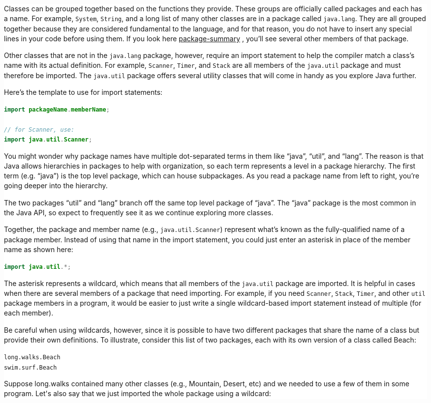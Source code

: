 Classes can be grouped together based on the functions they provide.  These groups are officially called packages and each has a name. For example, `System`, `String`, and a long list of many other classes are in a package called `java.lang`. They are all grouped together because they are considered fundamental to the language, and for that reason, you do not have to insert any special lines in your code before using them.  If you look here [package-summary](https://docs.oracle.com/javase/7/docs/api/java/lang/package-summary.html) , you’ll see several other members of that package.

Other classes that are not in the `java.lang` package, however, require an import statement to help the compiler match a class’s name with its actual definition.  For example, `Scanner`, `Timer`, and `Stack` are all members of the `java.util` package and must therefore be imported. The `java.util` package offers several utility classes that will come in handy as you explore Java further.

Here’s the template to use for import statements:

```java
import packageName.memberName;

// for Scanner, use:
import java.util.Scanner;
```

You might wonder why package names have multiple dot-separated terms in them like “java”, “util”, and “lang”.  The reason is that Java allows hierarchies in packages to help with organization, so each term represents a level in a package hierarchy.  The first term (e.g. “java”) is the top level package, which can house subpackages. As you read a package name from left to right, you’re going deeper into the hierarchy.  

The two packages “util” and “lang” branch off the same top level package of “java”. The “java” package is the most common in the Java API, so expect to frequently see it as we continue exploring more classes.

Together, the package and member name (e.g., `java.util.Scanner`) represent what’s known as the fully-qualified name of a package member. Instead of using that name in the import statement, you could just enter an asterisk in place of the member name as shown here:

```java
import java.util.*;
```

The asterisk represents a wildcard, which means that all members of the `java.util` package are imported.  It is helpful in cases when there are several members of a package that need importing. For example, if you need `Scanner`, `Stack`, `Timer`, and other `util` package members in a program, it would be easier to just write a single wildcard-based import statement instead of multiple (for each member).   

Be careful when using wildcards, however, since it is possible to have two different packages that share the name of a class but provide their own definitions. To illustrate, consider this list of two packages, each with its own version of a class called Beach:

```
long.walks.Beach
swim.surf.Beach
```

Suppose long.walks contained many other classes (e.g., Mountain, Desert, etc) and we needed to use a few of them in some program. Let's also say that we just imported the whole package using a wildcard:
